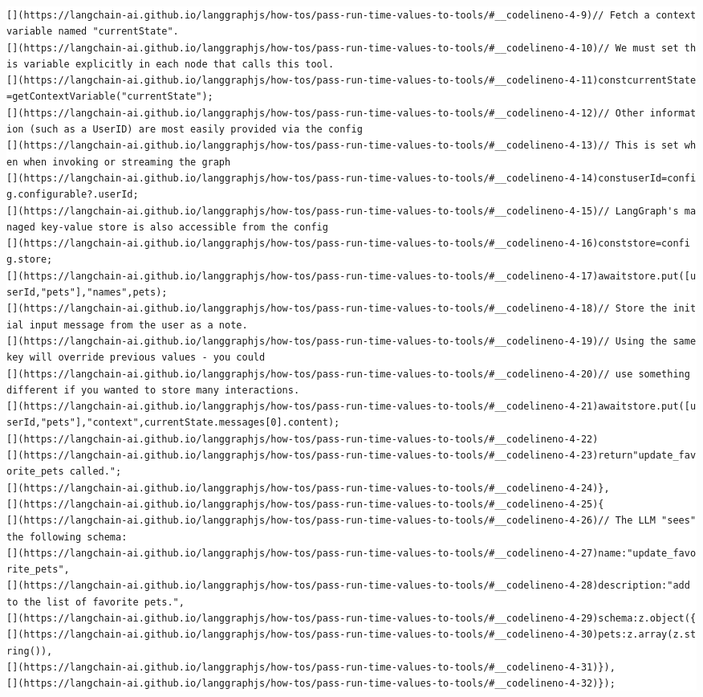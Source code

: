 ```
[](https://langchain-ai.github.io/langgraphjs/how-tos/pass-run-time-values-to-tools/#__codelineno-4-9)// Fetch a context variable named "currentState".
[](https://langchain-ai.github.io/langgraphjs/how-tos/pass-run-time-values-to-tools/#__codelineno-4-10)// We must set this variable explicitly in each node that calls this tool.
[](https://langchain-ai.github.io/langgraphjs/how-tos/pass-run-time-values-to-tools/#__codelineno-4-11)constcurrentState=getContextVariable("currentState");
[](https://langchain-ai.github.io/langgraphjs/how-tos/pass-run-time-values-to-tools/#__codelineno-4-12)// Other information (such as a UserID) are most easily provided via the config
[](https://langchain-ai.github.io/langgraphjs/how-tos/pass-run-time-values-to-tools/#__codelineno-4-13)// This is set when when invoking or streaming the graph
[](https://langchain-ai.github.io/langgraphjs/how-tos/pass-run-time-values-to-tools/#__codelineno-4-14)constuserId=config.configurable?.userId;
[](https://langchain-ai.github.io/langgraphjs/how-tos/pass-run-time-values-to-tools/#__codelineno-4-15)// LangGraph's managed key-value store is also accessible from the config
[](https://langchain-ai.github.io/langgraphjs/how-tos/pass-run-time-values-to-tools/#__codelineno-4-16)conststore=config.store;
[](https://langchain-ai.github.io/langgraphjs/how-tos/pass-run-time-values-to-tools/#__codelineno-4-17)awaitstore.put([userId,"pets"],"names",pets);
[](https://langchain-ai.github.io/langgraphjs/how-tos/pass-run-time-values-to-tools/#__codelineno-4-18)// Store the initial input message from the user as a note.
[](https://langchain-ai.github.io/langgraphjs/how-tos/pass-run-time-values-to-tools/#__codelineno-4-19)// Using the same key will override previous values - you could
[](https://langchain-ai.github.io/langgraphjs/how-tos/pass-run-time-values-to-tools/#__codelineno-4-20)// use something different if you wanted to store many interactions.
[](https://langchain-ai.github.io/langgraphjs/how-tos/pass-run-time-values-to-tools/#__codelineno-4-21)awaitstore.put([userId,"pets"],"context",currentState.messages[0].content);
[](https://langchain-ai.github.io/langgraphjs/how-tos/pass-run-time-values-to-tools/#__codelineno-4-22)
[](https://langchain-ai.github.io/langgraphjs/how-tos/pass-run-time-values-to-tools/#__codelineno-4-23)return"update_favorite_pets called.";
[](https://langchain-ai.github.io/langgraphjs/how-tos/pass-run-time-values-to-tools/#__codelineno-4-24)},
[](https://langchain-ai.github.io/langgraphjs/how-tos/pass-run-time-values-to-tools/#__codelineno-4-25){
[](https://langchain-ai.github.io/langgraphjs/how-tos/pass-run-time-values-to-tools/#__codelineno-4-26)// The LLM "sees" the following schema:
[](https://langchain-ai.github.io/langgraphjs/how-tos/pass-run-time-values-to-tools/#__codelineno-4-27)name:"update_favorite_pets",
[](https://langchain-ai.github.io/langgraphjs/how-tos/pass-run-time-values-to-tools/#__codelineno-4-28)description:"add to the list of favorite pets.",
[](https://langchain-ai.github.io/langgraphjs/how-tos/pass-run-time-values-to-tools/#__codelineno-4-29)schema:z.object({
[](https://langchain-ai.github.io/langgraphjs/how-tos/pass-run-time-values-to-tools/#__codelineno-4-30)pets:z.array(z.string()),
[](https://langchain-ai.github.io/langgraphjs/how-tos/pass-run-time-values-to-tools/#__codelineno-4-31)}),
[](https://langchain-ai.github.io/langgraphjs/how-tos/pass-run-time-values-to-tools/#__codelineno-4-32)});

```
